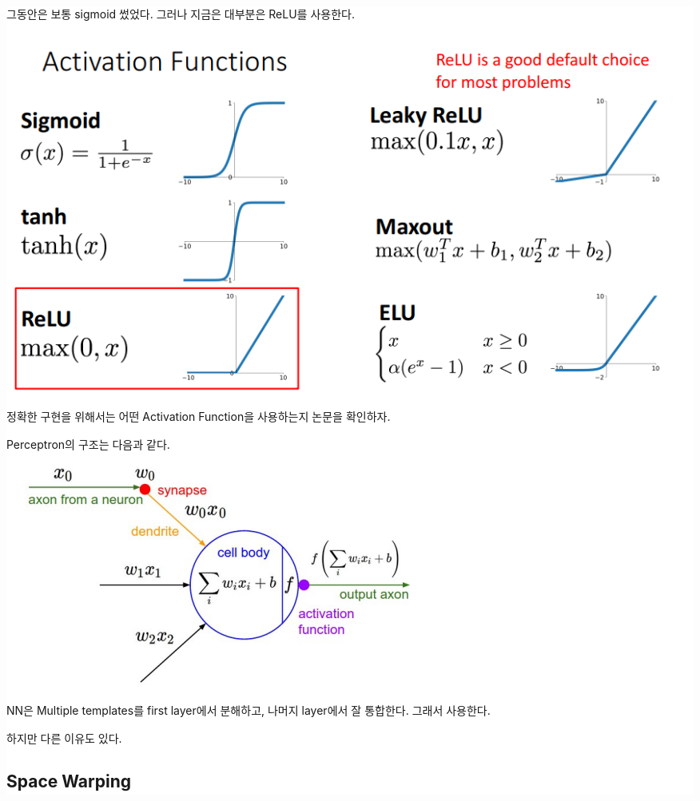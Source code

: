 그동안은 보통 sigmoid 썼었다. 그러나 지금은 대부분은 ReLU를 사용한다.

![Untitled](Lecture%205%20Neural%20Network%20eb07694915394e4d8b2bffd339af9e7f/Untitled%206.png)

정확한 구현을 위해서는 어떤 Activation Function을 사용하는지 논문을 확인하자.

Perceptron의 구조는 다음과 같다.

![Untitled](Lecture%205%20Neural%20Network%20eb07694915394e4d8b2bffd339af9e7f/Untitled%207.png)

NN은 Multiple templates를 first layer에서 분해하고, 나머지 layer에서 잘 통합한다. 그래서 사용한다.

하지만 다른 이유도 있다.

## Space Warping
